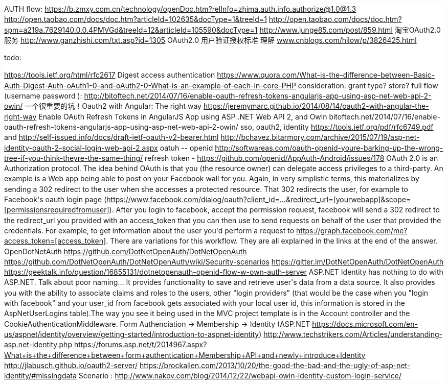 AUTH flow:
https://b.zmxy.com.cn/technology/openDoc.htm?relInfo=zhima.auth.info.authorize@1.0@1.3
http://open.taobao.com/docs/doc.htm?articleId=102635&docType=1&treeId=1
http://open.taobao.com/docs/doc.htm?spm=a219a.7629140.0.0.4PMVGd&treeId=12&articleId=105590&docType=1
http://www.junge85.com/post/859.html
淘宝OAuth2.0服务 http://www.ganzhishi.com/txt.asp?id=1305
OAuth2.0 用户验证授权标准 理解 www.cnblogs.com/hilow/p/3826425.html


todo:

https://tools.ietf.org/html/rfc2617
Digest access authentication
https://www.quora.com/What-is-the-difference-between-Basic-Auth-Digest-Auth-oAuth1-0-and-oAuth2-0-What-is-an-example-of-each-in-core-PHP
consideration: grant type? store?
full flow (username password ): http://bitoftech.net/2014/07/16/enable-oauth-refresh-tokens-angularjs-app-using-asp-net-web-api-2-owin/
一个很重要的坑！Oauth2 with Angular: The right way https://jeremymarc.github.io/2014/08/14/oauth2-with-angular-the-right-way
Enable OAuth Refresh Tokens in AngularJS App using ASP .NET Web API 2, and Owin  bitoftech.net/2014/07/16/enable-oauth-refresh-tokens-angularjs-app-using-asp-net-web-api-2-owin/
sso, oauth2, identity
https://tools.ietf.org/pdf/rfc6749.pdf  and  http://self-issued.info/docs/draft-ietf-oauth-v2-bearer.html
http://bchavez.bitarmory.com/archive/2015/07/19/asp-net-identity-oauth-2-social-login-web-api-2.aspx
oatuh -- openid http://softwareas.com/oauth-openid-youre-barking-up-the-wrong-tree-if-you-think-theyre-the-same-thing/
refresh token - https://github.com/openid/AppAuth-Android/issues/178
OAuth 2.0 is an Authorization protocol. The idea behind OAuth is that you (the resource owner) can delegate access privileges to a third-party. An example is a Web app being able to post on your Facebook wall for you. Again, in very simplistic terms, this materializes by sending a 302 redirect to the user when she accesses a protected resource. That 302 redirects the user, for example to Facebook's oauth login page (https://www.facebook.com/dialog/oauth?client_id=...&redirect_url=[yourwebapp]&scope=[permissionsrequiredfromuser]). After you login to facebook, accept the permission request, facebook will send a 302 redirect to the redirect_url you provided with an access_token that you can then use to send requests on behalf of the user that provided the credentials. For example, to get information about the user you'd perform a request to https://graph.facebook.com/me?access_token=[access_token]. There are variations for this workflow. They are all explained in the links at the end of the answer.
OpenDotNetAuth
https://github.com/DotNetOpenAuth/DotNetOpenAuth
https://github.com/DotNetOpenAuth/DotNetOpenAuth/wiki/Security-scenarios
https://gitter.im/DotNetOpenAuth/DotNetOpenAuth
https://geektalk.info/question/16855131/dotnetopenauth-openid-flow-w-own-auth-server
ASP.NET Identity has nothing to do with ASP.NET. Talk about poor naming... It provides functionality to save and retrieve user's data from a data source. It also provides you with the ability to associate claims and roles to the users, other "login providers" (that would be the case when you "login with facebook" and your user_id from facebook gets associated with your local user id, this information is stored in the AspNetUserLogins table).The way you see it being used in the MVC project template is in the Account controller and the CookieAuthenticationMiddleware.
Form Authenciation -> Membership -> Identity (ASP.NET https://docs.microsoft.com/en-us/aspnet/identity/overview/getting-started/introduction-to-aspnet-identity)
http://www.techstrikers.com/Articles/understanding-asp.net-identity.php
https://forums.asp.net/t/2014967.aspx?What+is+the+difference+between+form+authentication+Membership+API+and+newly+introduce+Identity
http://jlabusch.github.io/oauth2-server/
https://brockallen.com/2013/10/20/the-good-the-bad-and-the-ugly-of-asp-net-identity/#missingdata
Scenario :
http://www.nakov.com/blog/2014/12/22/webapi-owin-identity-custom-login-service/
 